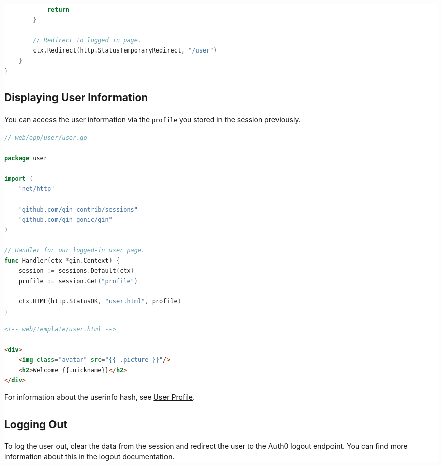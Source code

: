```go
			return
		}

		// Redirect to logged in page.
		ctx.Redirect(http.StatusTemporaryRedirect, "/user")
	}
}
```

## Displaying User Information

You can access the user information via the `profile` you stored in the session previously.

```go
// web/app/user/user.go

package user

import (
	"net/http"

	"github.com/gin-contrib/sessions"
	"github.com/gin-gonic/gin"
)

// Handler for our logged-in user page.
func Handler(ctx *gin.Context) {
	session := sessions.Default(ctx)
	profile := session.Get("profile")

	ctx.HTML(http.StatusOK, "user.html", profile)
}
```

```html
<!-- web/template/user.html -->

<div>
    <img class="avatar" src="{{ .picture }}"/>
    <h2>Welcome {{.nickname}}</h2>
</div>
```

For information about the userinfo hash, see <a href="/users/concepts/overview-user-profile" target="_blank" rel="noreferrer">User Profile</a>.

## Logging Out

To log the user out, clear the data from the session and redirect the user to the Auth0 logout endpoint. You can find
more information about this in the <a href="/logout" target="_blank" rel="noreferrer">logout documentation</a>.
